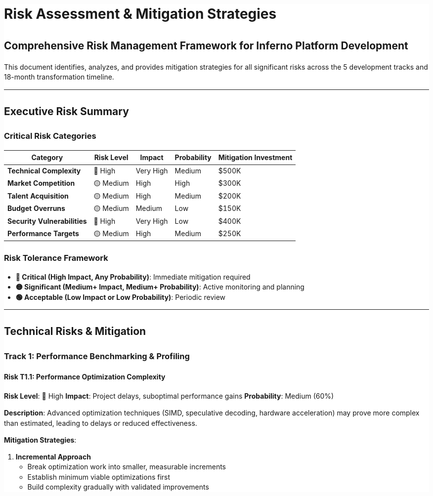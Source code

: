 # Risk Assessment & Mitigation Strategies
## Comprehensive Risk Management Framework for Inferno Platform Development

This document identifies, analyzes, and provides mitigation strategies for all significant risks across the 5 development tracks and 18-month transformation timeline.

---

## Executive Risk Summary

### Critical Risk Categories
| Category | Risk Level | Impact | Probability | Mitigation Investment |
|----------|------------|--------|-------------|----------------------|
| **Technical Complexity** | 🔴 High | Very High | Medium | $500K |
| **Market Competition** | 🟡 Medium | High | High | $300K |
| **Talent Acquisition** | 🟡 Medium | High | Medium | $200K |
| **Budget Overruns** | 🟡 Medium | Medium | Low | $150K |
| **Security Vulnerabilities** | 🔴 High | Very High | Low | $400K |
| **Performance Targets** | 🟡 Medium | High | Medium | $250K |

### Risk Tolerance Framework
- **🔴 Critical (High Impact, Any Probability)**: Immediate mitigation required
- **🟡 Significant (Medium+ Impact, Medium+ Probability)**: Active monitoring and planning
- **🟢 Acceptable (Low Impact or Low Probability)**: Periodic review

---

## Technical Risks & Mitigation

### Track 1: Performance Benchmarking & Profiling

#### Risk T1.1: Performance Optimization Complexity
**Risk Level**: 🔴 High
**Impact**: Project delays, suboptimal performance gains
**Probability**: Medium (60%)

**Description**: Advanced optimization techniques (SIMD, speculative decoding, hardware acceleration) may prove more complex than estimated, leading to delays or reduced effectiveness.

**Mitigation Strategies**:
1. **Incremental Approach**
   - Break optimization work into smaller, measurable increments
   - Establish minimum viable optimizations first
   - Build complexity gradually with validated improvements
